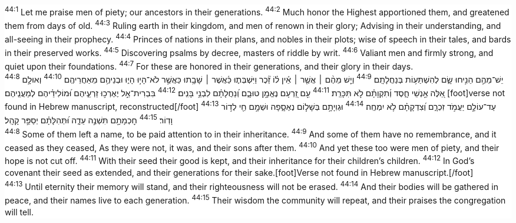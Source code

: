 <td style="vertical-align:top;">
<div class="english">
<sup>44:1</sup>&nbsp;Let me praise men of piety; 
our ancestors in their generations.
<sup>44:2</sup>&nbsp;Much honor the Highest apportioned them, 
and greatened them from days of old.
<sup>44:3</sup>&nbsp;Ruling earth in their kingdom, 
and men of renown in their glory;
Advising in their understanding, 
and all-seeing in their prophecy.
<sup>44:4</sup>&nbsp;Princes of nations in their plans, 
and nobles in their plots;
wise of speech in their tales, 
and bards in their preserved works.
<sup>44:5</sup>&nbsp;Discovering psalms by decree, 
masters of riddle by writ.
<sup>44:6</sup>&nbsp;Valiant men and firmly strong, 
and quiet upon their foundations.
<sup>44:7</sup>&nbsp;For these are honored in their generations, 
and their glory in their days.
</div></td></tr>


<tr><td style="vertical-align:top;">
<div class="liturgy"><span lang="he">
<sup>44:8</sup>&nbsp;יֵשׁ־מֵהֶ֣ם הֵנִ֣יחוּ שָׂ֑ם
לְהִשְׁתַּע֥וֹת בְּנַחֲלָתָֽם׃
<sup>44:9</sup>&nbsp;וְיֵ֤שׁ מֵהֶ֨ם ׀ אֲשֶׁ֤ר ׀ אֵ֬ין ל֗וֹ זֵ֘כֶר
וַיִּשְׁבְּת֢וּ כַּ֫אֲשֶׁר ׀ שָׁבָ֥תוּ
כַּאֲשֶׁ֣ר לֹא־הָי֣וּ הָי֑וּ
וּבְנֵיהֶ֥ם מֵאַחֲרֵיהֶֽם׃
<sup>44:10</sup>&nbsp;וְאוּלָ֣ם אֵ֭לֶּה אַ֣נְשֵׁי חָ֑סֶד 
וְ֜תִקְוָתָ֗ם לֹ֣א תִּכָּרֵֽת׃
<sup>44:11</sup>&nbsp;עִ֣ם זַ֭רְעָם נֶאֱמָ֣ן טוּבָ֑ם 
וְ֝נַחֲלָתָ֗ם לִבְנֵ֥י בָּנִֽים׃
<sup>44:12</sup>&nbsp;בִּבְרִית־אֵ֣ל יֶאֶרְכ֣וּ זַרְעֵ֑יהֶם 
וּ֝מוֹלִידֵ֗יהֶם לְמַעֲנֵֽיהֶם׃ [foot]verse not found in Hebrew manuscript, reconstructed[/foot]
<sup>44:13</sup>&nbsp;עַד־עוֹלָ֣ם יַעֲמֹ֣ד זִכְרָ֑ם
וְ֝צִדְקָתָ֗ם לֹ֥א יִמְחֶֽה׃ 
<sup>44:14</sup>&nbsp;וּגְוִיָתָ֣ם בְּשָׁל֣וֹם נֶאֶסָ֑פָה 
וּשְׁמָ֣ם חַ֖י לְד֣וֹר וָדֽוֹר׃
<sup>44:15</sup>&nbsp;חׇכְמָתָ֣ם תִּשְׁנֶ֣ה עֵדָ֑ה
וּ֝תְּהִלָּתָ֗ם יְסַפֵּ֣ר קָהָֽל׃
</span></div></td>
 
<td style="vertical-align:top;">
<div class="english">
<sup>44:8</sup>&nbsp;Some of them left a name, 
to be paid attention to in their inheritance.
<sup>44:9</sup>&nbsp;And some of them have no remembrance, 
and it ceased as they ceased,
As they were not, it was, 
and their sons after them.
<sup>44:10</sup>&nbsp;And yet these too were men of piety, 
and their hope is not cut off.
<sup>44:11</sup>&nbsp;With their seed their good is kept, 
and their inheritance for their children’s children.
<sup>44:12</sup>&nbsp;In God’s covenant their seed as extended, 
and their generations for their sake.[foot]Verse not found in Hebrew manuscript.[/foot]
<sup>44:13</sup>&nbsp;Until eternity their memory will stand, 
and their righteousness will not be erased.
<sup>44:14</sup>&nbsp;And their bodies will be gathered in peace, 
and their names live to each generation.
<sup>44:15</sup>&nbsp;Their wisdom the community will repeat, 
and their praises the congregation will tell.